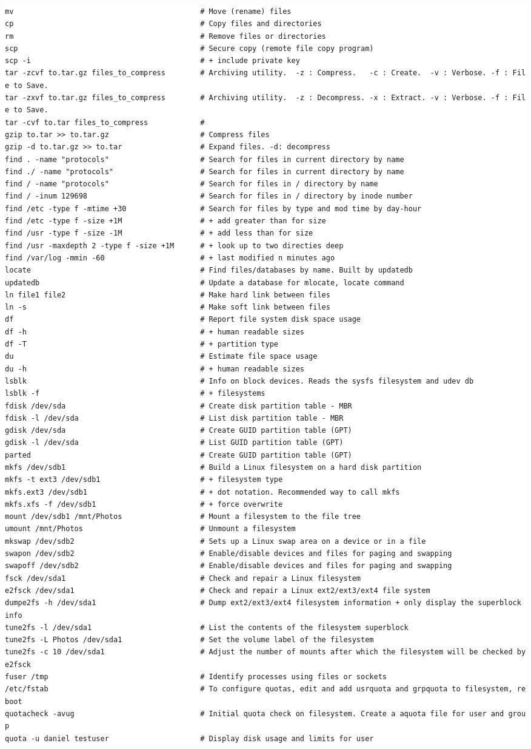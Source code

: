 ```shell
mv                                           # Move (rename) files
cp                                           # Copy files and directories
rm                                           # Remove files or directories
scp                                          # Secure copy (remote file copy program)
scp -i                                       # + include private key
tar -zcvf to.tar.gz files_to_compress        # Archiving utility.  -z : Compress.   -c : Create.  -v : Verbose. -f : File to Save.
tar -zxvf to.tar.gz files_to_compress        # Archiving utility.  -z : Decompress. -x : Extract. -v : Verbose. -f : File to Save.
tar -cvf to.tar files_to_compress            #
gzip to.tar >> to.tar.gz                     # Compress files
gzip -d to.tar.gz >> to.tar                  # Expand files. -d: decompress
find . -name "protocols"                     # Search for files in current directory by name
find ./ -name "protocols"                    # Search for files in current directory by name
find / -name "protocols"                     # Search for files in / directory by name
find / -inum 129698                          # Search for files in / directory by inode number
find /etc -type f -mtime +30                 # Search for files by type and mod time by day-hour
find /etc -type f -size +1M                  # + add greater than for size
find /usr -type f -size -1M                  # + add less than for size
find /usr -maxdepth 2 -type f -size +1M      # + look up to two directies deep
find /var/log -mmin -60                      # + last modified n minutes ago
locate                                       # Find files/databases by name. Built by updatedb
updatedb                                     # Update a database for mlocate, locate command
ln file1 file2                               # Make hard link between files
ln -s                                        # Make soft link between files
df                                           # Report file system disk space usage
df -h                                        # + human readable sizes
df -T                                        # + partition type
du                                           # Estimate file space usage
du -h                                        # + human readable sizes
lsblk                                        # Info on block devices. Reads the sysfs filesystem and udev db
lsblk -f                                     # + filesystems
fdisk /dev/sda                               # Create disk partition table - MBR
fdisk -l /dev/sda                            # List disk partition table - MBR
gdisk /dev/sda                               # Create GUID partition table (GPT)
gdisk -l /dev/sda                            # List GUID partition table (GPT)
parted                                       # Create GUID partition table (GPT)
mkfs /dev/sdb1                               # Build a Linux filesystem on a hard disk partition
mkfs -t ext3 /dev/sdb1                       # + filesystem type
mkfs.ext3 /dev/sdb1                          # + dot notation. Recommended way to call mkfs
mkfs.xfs -f /dev/sdb1                        # + force overwrite
mount /dev/sdb1 /mnt/Photos                  # Mount a filesystem to the file tree
umount /mnt/Photos                           # Unmount a filesystem
mkswap /dev/sdb2                             # Sets up a Linux swap area on a device or in a file
swapon /dev/sdb2                             # Enable/disable devices and files for paging and swapping
swapoff /dev/sdb2                            # Enable/disable devices and files for paging and swapping
fsck /dev/sda1                               # Check and repair a Linux filesystem
e2fsck /dev/sda1                             # Check and repair a Linux ext2/ext3/ext4 file system
dumpe2fs -h /dev/sda1                        # Dump ext2/ext3/ext4 filesystem information + only display the superblock info
tune2fs -l /dev/sda1                         # List the contents of the filesystem superblock
tune2fs -L Photos /dev/sda1                  # Set the volume label of the filesystem
tune2fs -c 10 /dev/sda1                      # Adjust the number of mounts after which the filesystem will be checked by e2fsck
fuser /tmp                                   # Identify processes using files or sockets
/etc/fstab                                   # To configure quotas, edit and add usrquota and grpquota to filesystem, reboot
quotacheck -avug                             # Initial quota check on filesystem. Create a aquota file for user and group
quota -u daniel testuser                     # Display disk usage and limits for user
```